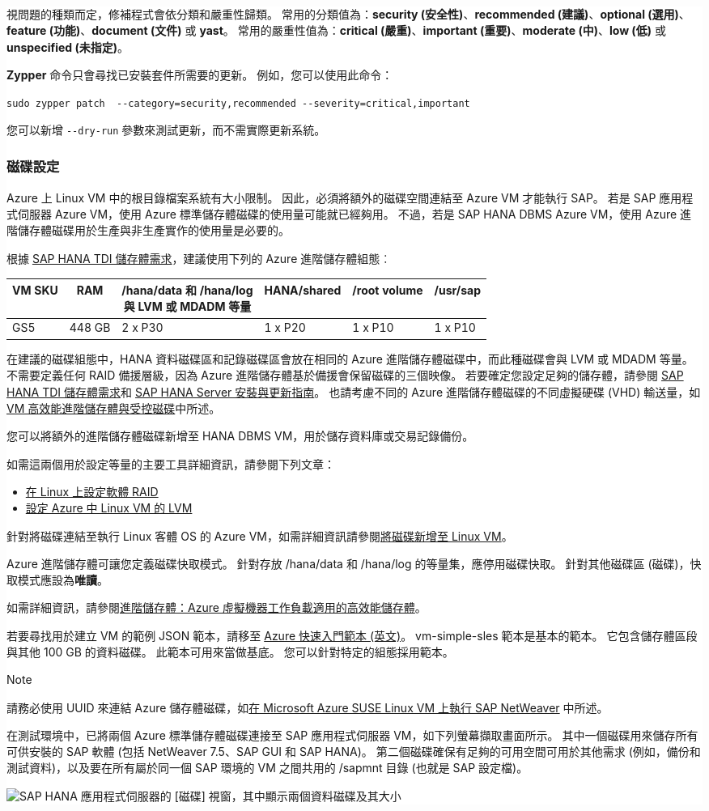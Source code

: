 視問題的種類而定，修補程式會依分類和嚴重性歸類。 常用的分類值為：**security (安全性)**、**recommended (建議)**、**optional (選用)**、**feature (功能)**、**document (文件)** 或 **yast**。
常用的嚴重性值為：**critical (嚴重)**、**important (重要)**、**moderate (中)**、**low (低)** 或 **unspecified (未指定)**。

**Zypper** 命令只會尋找已安裝套件所需要的更新。 例如，您可以使用此命令：

`sudo zypper patch  --category=security,recommended --severity=critical,important`

您可以新增 `--dry-run` 參數來測試更新，而不需實際更新系統。


### <a name="disk-setup"></a>磁碟設定
Azure 上 Linux VM 中的根目錄檔案系統有大小限制。 因此，必須將額外的磁碟空間連結至 Azure VM 才能執行 SAP。 若是 SAP 應用程式伺服器 Azure VM，使用 Azure 標準儲存體磁碟的使用量可能就已經夠用。 不過，若是 SAP HANA DBMS Azure VM，使用 Azure 進階儲存體磁碟用於生產與非生產實作的使用量是必要的。

根據 [SAP HANA TDI 儲存體需求](https://www.sap.com/documents/2015/03/74cdb554-5a7c-0010-82c7-eda71af511fa.html)，建議使用下列的 Azure 進階儲存體組態︰ 

| VM SKU | RAM |  /hana/data 和 /hana/log <br /> 與 LVM 或 MDADM 等量 | HANA/shared | /root volume | /usr/sap |
| --- | --- | --- | --- | --- | --- |
| GS5 | 448 GB | 2 x P30 | 1 x P20 | 1 x P10 | 1 x P10 | 

在建議的磁碟組態中，HANA 資料磁碟區和記錄磁碟區會放在相同的 Azure 進階儲存體磁碟中，而此種磁碟會與 LVM 或 MDADM 等量。 不需要定義任何 RAID 備援層級，因為 Azure 進階儲存體基於備援會保留磁碟的三個映像。 若要確定您設定足夠的儲存體，請參閱 [SAP HANA TDI 儲存體需求](https://www.sap.com/documents/2015/03/74cdb554-5a7c-0010-82c7-eda71af511fa.html)和 [SAP HANA Server 安裝與更新指南](http://help.sap.com/saphelp_hanaplatform/helpdata/en/4c/24d332a37b4a3caad3e634f9900a45/frameset.htm)。 也請考慮不同的 Azure 進階儲存體磁碟的不同虛擬硬碟 (VHD) 輸送量，如 [VM 高效能進階儲存體與受控磁碟](https://docs.microsoft.com/azure/storage/storage-premium-storage)中所述。 

您可以將額外的進階儲存體磁碟新增至 HANA DBMS VM，用於儲存資料庫或交易記錄備份。

如需這兩個用於設定等量的主要工具詳細資訊，請參閱下列文章：

* [在 Linux 上設定軟體 RAID](../../linux/configure-raid.md?toc=%2fazure%2fvirtual-machines%2flinux%2ftoc.json)
* [設定 Azure 中 Linux VM 的 LVM](../../linux/configure-lvm.md?toc=%2fazure%2fvirtual-machines%2flinux%2ftoc.json)

針對將磁碟連結至執行 Linux 客體 OS 的 Azure VM，如需詳細資訊請參閱[將磁碟新增至 Linux VM](../../linux/add-disk.md?toc=%2fazure%2fvirtual-machines%2flinux%2ftoc.json)。

Azure 進階儲存體可讓您定義磁碟快取模式。 針對存放 /hana/data 和 /hana/log 的等量集，應停用磁碟快取。 針對其他磁碟區 (磁碟)，快取模式應設為**唯讀**。

如需詳細資訊，請參閱[進階儲存體：Azure 虛擬機器工作負載適用的高效能儲存體](../../windows/premium-storage.md)。

若要尋找用於建立 VM 的範例 JSON 範本，請移至 [Azure 快速入門範本 (英文)](https://github.com/Azure/azure-quickstart-templates)。
vm-simple-sles 範本是基本的範本。 它包含儲存體區段與其他 100 GB 的資料磁碟。 此範本可用來當做基底。 您可以針對特定的組態採用範本。

>[!Note]
>請務必使用 UUID 來連結 Azure 儲存體磁碟，如[在 Microsoft Azure SUSE Linux VM 上執行 SAP NetWeaver](suse-quickstart.md?toc=%2fazure%2fvirtual-machines%2flinux%2ftoc.json) 中所述。

在測試環境中，已將兩個 Azure 標準儲存體磁碟連接至 SAP 應用程式伺服器 VM，如下列螢幕擷取畫面所示。 其中一個磁碟用來儲存所有可供安裝的 SAP 軟體 (包括 NetWeaver 7.5、SAP GUI 和 SAP HANA)。 第二個磁碟確保有足夠的可用空間可用於其他需求 (例如，備份和測試資料)，以及要在所有屬於同一個 SAP 環境的 VM 之間共用的 /sapmnt 目錄 (也就是 SAP 設定檔)。

![SAP HANA 應用程式伺服器的 [磁碟] 視窗，其中顯示兩個資料磁碟及其大小](./media/hana-get-started/image003.jpg)
